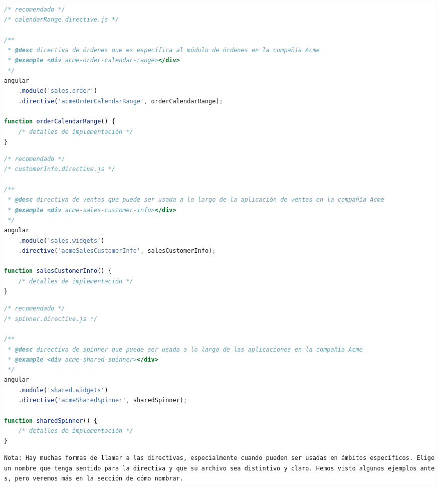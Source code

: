  ```javascript
  /* recomendado */
  /* calendarRange.directive.js */

  /**
   * @desc directiva de órdenes que es específica al módulo de órdenes en la compañía Acme
   * @example <div acme-order-calendar-range></div>
   */
  angular
      .module('sales.order')
      .directive('acmeOrderCalendarRange', orderCalendarRange);

  function orderCalendarRange() {
      /* detalles de implementación */
  }
  ```

  ```javascript
  /* recomendado */
  /* customerInfo.directive.js */

  /**
   * @desc directiva de ventas que puede ser usada a lo largo de la aplicación de ventas en la compañía Acme
   * @example <div acme-sales-customer-info></div>
   */
  angular
      .module('sales.widgets')
      .directive('acmeSalesCustomerInfo', salesCustomerInfo);

  function salesCustomerInfo() {
      /* detalles de implementación */
  }
  ```

  ```javascript
  /* recomendado */
  /* spinner.directive.js */

  /**
   * @desc directiva de spinner que puede ser usada a lo largo de las aplicaciones en la compañía Acme
   * @example <div acme-shared-spinner></div>
   */
  angular
      .module('shared.widgets')
      .directive('acmeSharedSpinner', sharedSpinner);

  function sharedSpinner() {
      /* detalles de implementación */
  }
  ```

    Nota: Hay muchas formas de llamar a las directivas, especialmente cuando pueden ser usadas en ámbitos específicos. Elige un nombre que tenga sentido para la directiva y que su archivo sea distintivo y claro. Hemos visto algunos ejemplos antes, pero veremos más en la sección de cómo nombrar.
